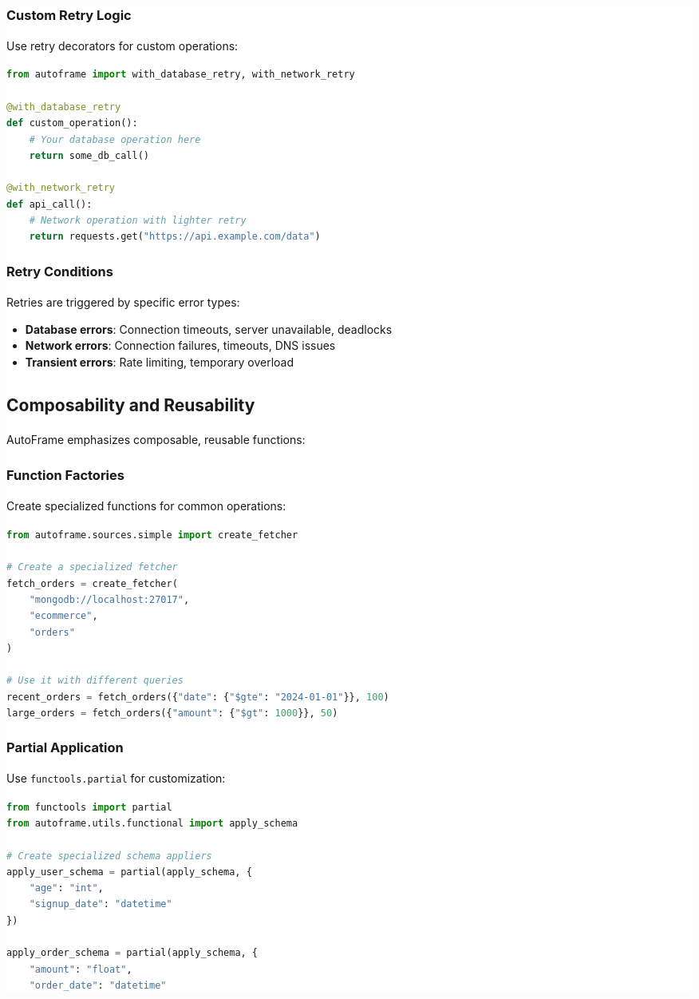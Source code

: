 ### Custom Retry Logic

Use retry decorators for custom operations:

```python
from autoframe import with_database_retry, with_network_retry

@with_database_retry
def custom_operation():
    # Your database operation here
    return some_db_call()

@with_network_retry  
def api_call():
    # Network operation with lighter retry
    return requests.get("https://api.example.com/data")
```

### Retry Conditions

Retries are triggered by specific error types:

- **Database errors**: Connection timeouts, server unavailable, deadlocks
- **Network errors**: Connection failures, timeouts, DNS issues
- **Transient errors**: Rate limiting, temporary overload

## Composability and Reusability

AutoFrame emphasizes composable, reusable functions:

### Function Factories

Create specialized functions for common operations:

```python
from autoframe.sources.simple import create_fetcher

# Create a specialized fetcher
fetch_orders = create_fetcher(
    "mongodb://localhost:27017", 
    "ecommerce", 
    "orders"
)

# Use it with different queries
recent_orders = fetch_orders({"date": {"$gte": "2024-01-01"}}, 100)
large_orders = fetch_orders({"amount": {"$gt": 1000}}, 50)
```

### Partial Application

Use `functools.partial` for customization:

```python
from functools import partial
from autoframe.utils.functional import apply_schema

# Create specialized schema appliers
apply_user_schema = partial(apply_schema, {
    "age": "int",
    "signup_date": "datetime"
})

apply_order_schema = partial(apply_schema, {
    "amount": "float", 
    "order_date": "datetime"
```
